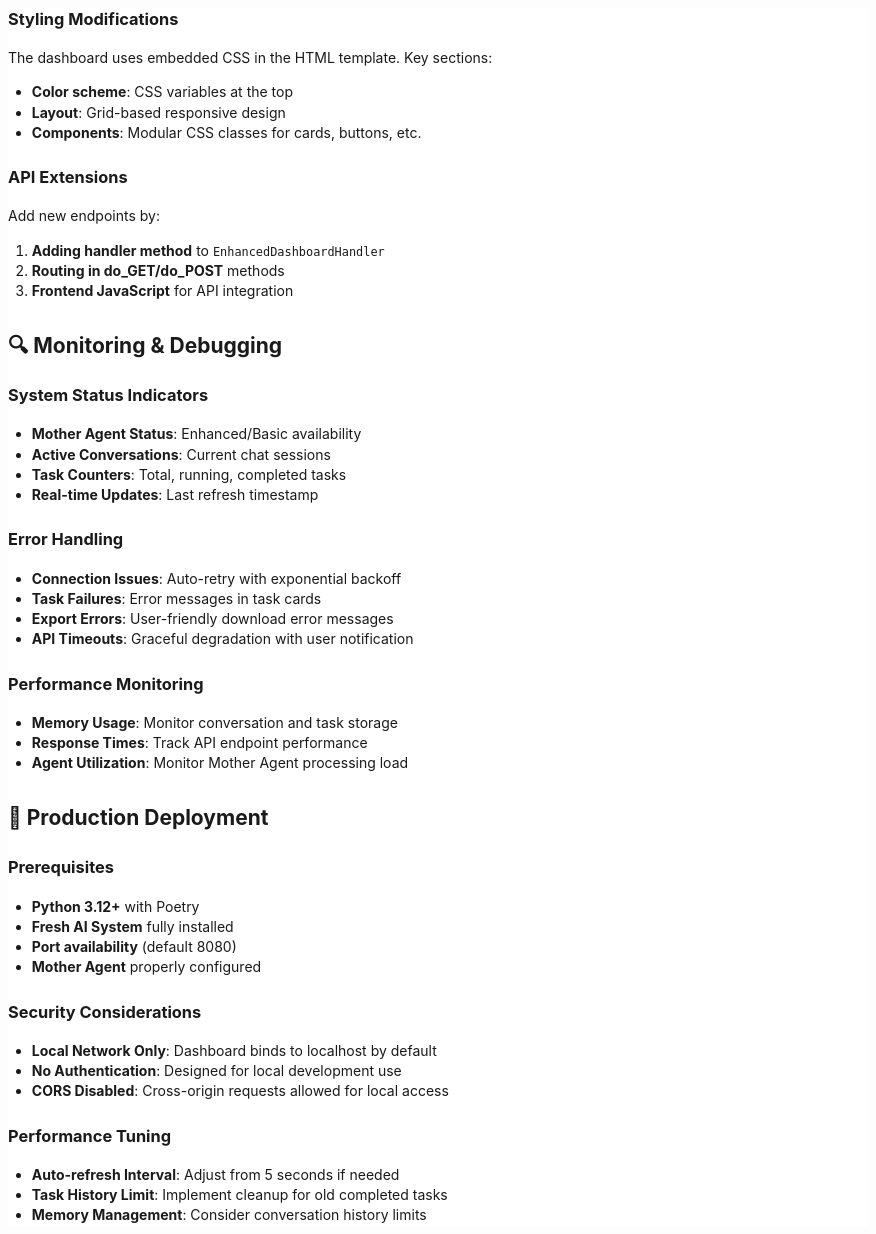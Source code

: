 ### Styling Modifications

The dashboard uses embedded CSS in the HTML template. Key sections:
- **Color scheme**: CSS variables at the top
- **Layout**: Grid-based responsive design
- **Components**: Modular CSS classes for cards, buttons, etc.

### API Extensions

Add new endpoints by:
1. **Adding handler method** to `EnhancedDashboardHandler`
2. **Routing in do_GET/do_POST** methods
3. **Frontend JavaScript** for API integration

## 🔍 Monitoring & Debugging

### System Status Indicators
- **Mother Agent Status**: Enhanced/Basic availability
- **Active Conversations**: Current chat sessions  
- **Task Counters**: Total, running, completed tasks
- **Real-time Updates**: Last refresh timestamp

### Error Handling
- **Connection Issues**: Auto-retry with exponential backoff
- **Task Failures**: Error messages in task cards
- **Export Errors**: User-friendly download error messages
- **API Timeouts**: Graceful degradation with user notification

### Performance Monitoring
- **Memory Usage**: Monitor conversation and task storage
- **Response Times**: Track API endpoint performance  
- **Agent Utilization**: Monitor Mother Agent processing load

## 🚀 Production Deployment

### Prerequisites
- **Python 3.12+** with Poetry
- **Fresh AI System** fully installed
- **Port availability** (default 8080)
- **Mother Agent** properly configured

### Security Considerations
- **Local Network Only**: Dashboard binds to localhost by default
- **No Authentication**: Designed for local development use
- **CORS Disabled**: Cross-origin requests allowed for local access

### Performance Tuning
- **Auto-refresh Interval**: Adjust from 5 seconds if needed
- **Task History Limit**: Implement cleanup for old completed tasks  
- **Memory Management**: Consider conversation history limits
